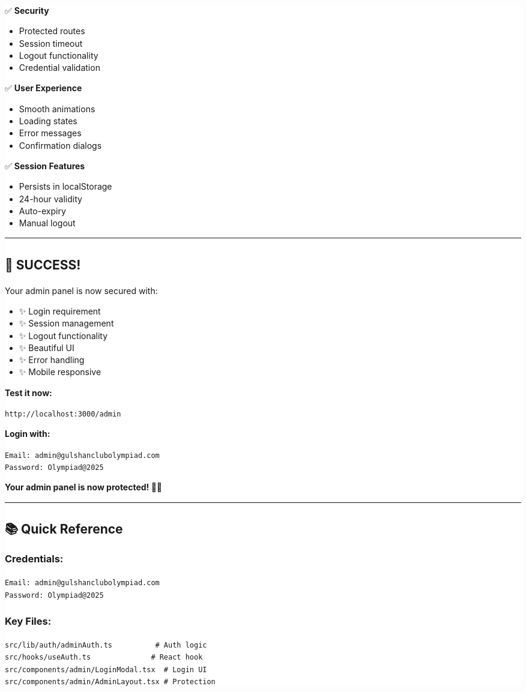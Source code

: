 ✅ **Security**
- Protected routes
- Session timeout
- Logout functionality
- Credential validation

✅ **User Experience**
- Smooth animations
- Loading states
- Error messages
- Confirmation dialogs

✅ **Session Features**
- Persists in localStorage
- 24-hour validity
- Auto-expiry
- Manual logout

---

## 🎉 SUCCESS!

Your admin panel is now secured with:
- ✨ Login requirement
- ✨ Session management
- ✨ Logout functionality
- ✨ Beautiful UI
- ✨ Error handling
- ✨ Mobile responsive

**Test it now:**
```
http://localhost:3000/admin
```

**Login with:**
```
Email: admin@gulshanclubolympiad.com
Password: Olympiad@2025
```

**Your admin panel is now protected! 🔐✨**

---

## 📚 Quick Reference

### Credentials:
```
Email: admin@gulshanclubolympiad.com
Password: Olympiad@2025
```

### Key Files:
```
src/lib/auth/adminAuth.ts          # Auth logic
src/hooks/useAuth.ts              # React hook
src/components/admin/LoginModal.tsx  # Login UI
src/components/admin/AdminLayout.tsx # Protection
```
